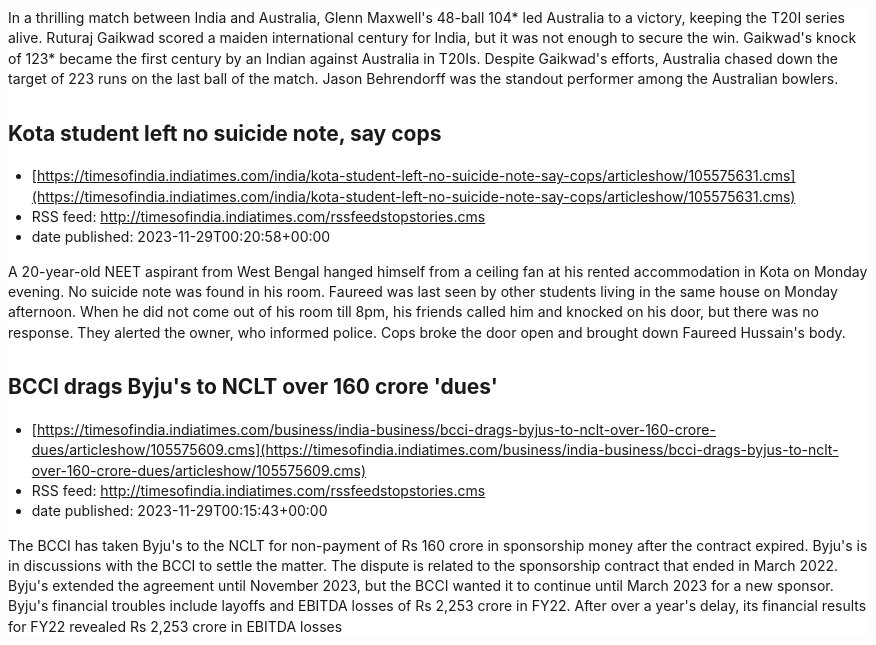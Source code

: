 In a thrilling match between India and Australia, Glenn Maxwell's 48-ball 104* led Australia to a victory, keeping the T20I series alive. Ruturaj Gaikwad scored a maiden international century for India, but it was not enough to secure the win. Gaikwad's knock of 123* became the first century by an Indian against Australia in T20Is. Despite Gaikwad's efforts, Australia chased down the target of 223 runs on the last ball of the match. Jason Behrendorff was the standout performer among the Australian bowlers.

## Kota student left no suicide note, say cops
 - [https://timesofindia.indiatimes.com/india/kota-student-left-no-suicide-note-say-cops/articleshow/105575631.cms](https://timesofindia.indiatimes.com/india/kota-student-left-no-suicide-note-say-cops/articleshow/105575631.cms)
 - RSS feed: http://timesofindia.indiatimes.com/rssfeedstopstories.cms
 - date published: 2023-11-29T00:20:58+00:00

A 20-year-old NEET aspirant from West Bengal hanged himself from a ceiling fan at his rented accommodation in Kota on Monday evening. No suicide note was found in his room. ​​Faureed was last seen by other students living in the same house on Monday afternoon. When he did not come out of his room till 8pm, his friends called him and knocked on his door, but there was no response. They alerted the owner, who informed police. Cops broke the door open and brought down Faureed Hussain's body.

## BCCI drags Byju's to NCLT over 160 crore 'dues'
 - [https://timesofindia.indiatimes.com/business/india-business/bcci-drags-byjus-to-nclt-over-160-crore-dues/articleshow/105575609.cms](https://timesofindia.indiatimes.com/business/india-business/bcci-drags-byjus-to-nclt-over-160-crore-dues/articleshow/105575609.cms)
 - RSS feed: http://timesofindia.indiatimes.com/rssfeedstopstories.cms
 - date published: 2023-11-29T00:15:43+00:00

The BCCI has taken Byju's to the NCLT for non-payment of Rs 160 crore in sponsorship money after the contract expired. Byju's is in discussions with the BCCI to settle the matter. The dispute is related to the sponsorship contract that ended in March 2022. Byju's extended the agreement until November 2023, but the BCCI wanted it to continue until March 2023 for a new sponsor. Byju's financial troubles include layoffs and EBITDA losses of Rs 2,253 crore in FY22. After over a year's delay, its financial results for FY22 revealed Rs 2,253 crore in EBITDA losses

